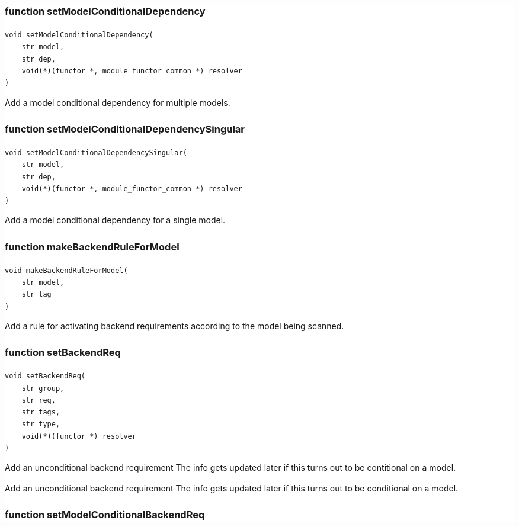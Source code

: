 ### function setModelConditionalDependency

```
void setModelConditionalDependency(
    str model,
    str dep,
    void(*)(functor *, module_functor_common *) resolver
)
```

Add a model conditional dependency for multiple models. 

### function setModelConditionalDependencySingular

```
void setModelConditionalDependencySingular(
    str model,
    str dep,
    void(*)(functor *, module_functor_common *) resolver
)
```

Add a model conditional dependency for a single model. 

### function makeBackendRuleForModel

```
void makeBackendRuleForModel(
    str model,
    str tag
)
```

Add a rule for activating backend requirements according to the model being scanned. 

### function setBackendReq

```
void setBackendReq(
    str group,
    str req,
    str tags,
    str type,
    void(*)(functor *) resolver
)
```


Add an unconditional backend requirement The info gets updated later if this turns out to be contitional on a model.

Add an unconditional backend requirement The info gets updated later if this turns out to be conditional on a model. 


### function setModelConditionalBackendReq
